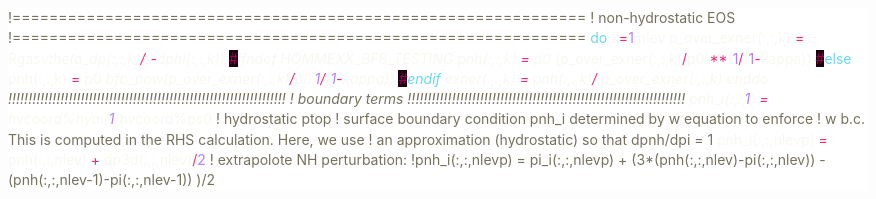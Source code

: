 <span style="color: #75715e">!==============================================================</span>
<span style="color: #75715e">!  non-hydrostatic EOS</span>
<span style="color: #75715e">!==============================================================</span>
  <span style="color: #66d9ef">do </span><span style="color: #f8f8f2">k</span><span style="color: #f92672">=</span><span style="color: #ae81ff">1</span><span style="color: #f8f8f2">,nlev</span>
     <span style="color: #f8f8f2">p_over_exner(:,:,k)</span> <span style="color: #f92672">=</span> <span style="color: #f8f8f2">Rgas</span><span style="color: #f92672">*</span><span style="color: #f8f8f2">vtheta_dp(:,:,k)</span><span style="color: #f92672">/</span><span style="color: #f8f8f2">(</span><span style="color: #f92672">-</span><span style="color: #f8f8f2">dphi(:,:,k))</span>
<span style="color: #960050; background-color: #1e0010">#</span><span style="color: #f8f8f2">ifndef</span> <span style="color: #f8f8f2">HOMMEXX_BFB_TESTING</span>
     <span style="color: #f8f8f2">pnh(:,:,k)</span> <span style="color: #f92672">=</span> <span style="color: #f8f8f2">p0</span> <span style="color: #f92672">*</span> <span style="color: #f8f8f2">(p_over_exner(:,:,k)</span><span style="color: #f92672">/</span><span style="color: #f8f8f2">p0)</span><span style="color: #f92672">**</span><span style="color: #f8f8f2">(</span><span style="color: #ae81ff">1</span><span style="color: #f92672">/</span><span style="color: #f8f8f2">(</span><span style="color: #ae81ff">1</span><span style="color: #f92672">-</span><span style="color: #f8f8f2">kappa))</span>
<span style="color: #960050; background-color: #1e0010">#</span><span style="color: #66d9ef">else</span>
<span style="color: #66d9ef">     </span><span style="color: #f8f8f2">pnh(:,:,k)</span> <span style="color: #f92672">=</span> <span style="color: #f8f8f2">p0</span> <span style="color: #f92672">*</span> <span style="color: #f8f8f2">bfb_pow(p_over_exner(:,:,k)</span><span style="color: #f92672">/</span><span style="color: #f8f8f2">p0,</span><span style="color: #ae81ff">1</span><span style="color: #f92672">/</span><span style="color: #f8f8f2">(</span><span style="color: #ae81ff">1</span><span style="color: #f92672">-</span><span style="color: #f8f8f2">kappa))</span>
<span style="color: #960050; background-color: #1e0010">#</span><span style="color: #66d9ef">endif</span>
<span style="color: #66d9ef">     </span><span style="color: #f8f8f2">exner(:,:,k)</span> <span style="color: #f92672">=</span>  <span style="color: #f8f8f2">pnh(:,:,k)</span><span style="color: #f92672">/</span> <span style="color: #f8f8f2">p_over_exner(:,:,k)</span>
  <span style="color: #f8f8f2">enddo</span>
<span style="color: #75715e">!!!!!!!!!!!!!!!!!!!!!!!!!!!!!!!!!!!!!!!!!!!!!!!!!!!!!!!!!!!!!!!!!!!!!</span>
<span style="color: #75715e">! boundary terms</span>
<span style="color: #75715e">!!!!!!!!!!!!!!!!!!!!!!!!!!!!!!!!!!!!!!!!!!!!!!!!!!!!!!!!!!!!!!!!!!!!!  </span>
   <span style="color: #f8f8f2">pnh_i(:,:,</span><span style="color: #ae81ff">1</span><span style="color: #f8f8f2">)</span> <span style="color: #f92672">=</span> <span style="color: #f8f8f2">hvcoord%hyai(</span><span style="color: #ae81ff">1</span><span style="color: #f8f8f2">)</span><span style="color: #f92672">*</span><span style="color: #f8f8f2">hvcoord%ps0</span>  <span style="color: #75715e">! hydrostatic ptop    </span>
   <span style="color: #75715e">! surface boundary condition pnh_i determined by w equation to enforce</span>
   <span style="color: #75715e">! w b.c.  This is computed in the RHS calculation.  Here, we use</span>
   <span style="color: #75715e">! an approximation (hydrostatic) so that dpnh/dpi = 1</span>
   <span style="color: #f8f8f2">pnh_i(:,:,nlevp)</span> <span style="color: #f92672">=</span> <span style="color: #f8f8f2">pnh(:,:,nlev)</span> <span style="color: #f92672">+</span> <span style="color: #f8f8f2">dp3d(:,:,nlev)</span><span style="color: #f92672">/</span><span style="color: #ae81ff">2</span>
   <span style="color: #75715e">! extrapolote NH perturbation:</span>
   <span style="color: #75715e">!pnh_i(:,:,nlevp) = pi_i(:,:,nlevp) + (3*(pnh(:,:,nlev)-pi(:,:,nlev)) - (pnh(:,:,nlev-1)-pi(:,:,nlev-1)) )/2</span>
